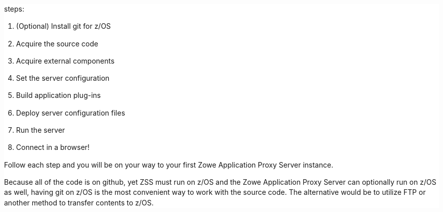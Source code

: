 steps:</p><ol class="- topic/ol " xtrf="file:/opt/dita-ot/data/extend/extend-desktop/zlux-example-server.md" xtrc="ol:1;182:3"><li class="- topic/li " xtrf="file:/opt/dita-ot/data/extend/extend-desktop/zlux-example-server.md" xtrc="li:1;182:3"><p class="- topic/p " xtrf="file:/opt/dita-ot/data/extend/extend-desktop/zlux-example-server.md" xtrc="p:6;182:3"><xref class="- topic/xref " href="#0-optional-install-git-for-zos" dita-ot:orig-format="html" format="dita" xtrf="file:/opt/dita-ot/data/extend/extend-desktop/zlux-example-server.md" xtrc="xref:1;182:3">(Optional) Install git for z/OS</xref></p></li><li class="- topic/li " xtrf="file:/opt/dita-ot/data/extend/extend-desktop/zlux-example-server.md" xtrc="li:2;182:3"><p class="- topic/p " xtrf="file:/opt/dita-ot/data/extend/extend-desktop/zlux-example-server.md" xtrc="p:7;182:3"><xref class="- topic/xref " href="#1-acquire-the-source-code" dita-ot:orig-format="html" format="dita" xtrf="file:/opt/dita-ot/data/extend/extend-desktop/zlux-example-server.md" xtrc="xref:2;182:3">Acquire the source code</xref></p></li><li class="- topic/li " xtrf="file:/opt/dita-ot/data/extend/extend-desktop/zlux-example-server.md" xtrc="li:3;182:3"><p class="- topic/p " xtrf="file:/opt/dita-ot/data/extend/extend-desktop/zlux-example-server.md" xtrc="p:8;182:3"><xref class="- topic/xref " href="#2-acquire-external-components" dita-ot:orig-format="html" format="dita" xtrf="file:/opt/dita-ot/data/extend/extend-desktop/zlux-example-server.md" xtrc="xref:3;182:3">Acquire external components</xref></p></li><li class="- topic/li " xtrf="file:/opt/dita-ot/data/extend/extend-desktop/zlux-example-server.md" xtrc="li:4;182:3"><p class="- topic/p " xtrf="file:/opt/dita-ot/data/extend/extend-desktop/zlux-example-server.md" xtrc="p:9;182:3"><xref class="- topic/xref " href="#3-set-the-server-configuration" dita-ot:orig-format="html" format="dita" xtrf="file:/opt/dita-ot/data/extend/extend-desktop/zlux-example-server.md" xtrc="xref:4;182:3">Set the server configuration</xref></p></li><li class="- topic/li " xtrf="file:/opt/dita-ot/data/extend/extend-desktop/zlux-example-server.md" xtrc="li:5;182:3"><p class="- topic/p " xtrf="file:/opt/dita-ot/data/extend/extend-desktop/zlux-example-server.md" xtrc="p:10;182:3"><xref class="- topic/xref " href="#4-build-application-plug-ins" dita-ot:orig-format="html" format="dita" xtrf="file:/opt/dita-ot/data/extend/extend-desktop/zlux-example-server.md" xtrc="xref:5;182:3">Build application plug-ins</xref></p></li><li class="- topic/li " xtrf="file:/opt/dita-ot/data/extend/extend-desktop/zlux-example-server.md" xtrc="li:6;182:3"><p class="- topic/p " xtrf="file:/opt/dita-ot/data/extend/extend-desktop/zlux-example-server.md" xtrc="p:11;182:3"><xref class="- topic/xref " href="#5-deploy-server-configuration-files" dita-ot:orig-format="html" format="dita" xtrf="file:/opt/dita-ot/data/extend/extend-desktop/zlux-example-server.md" xtrc="xref:6;182:3">Deploy server configuration files</xref></p></li><li class="- topic/li " xtrf="file:/opt/dita-ot/data/extend/extend-desktop/zlux-example-server.md" xtrc="li:7;182:3"><p class="- topic/p " xtrf="file:/opt/dita-ot/data/extend/extend-desktop/zlux-example-server.md" xtrc="p:12;182:3"><xref class="- topic/xref " href="#6-run-the-server" dita-ot:orig-format="html" format="dita" xtrf="file:/opt/dita-ot/data/extend/extend-desktop/zlux-example-server.md" xtrc="xref:7;182:3">Run the server</xref></p></li><li class="- topic/li " xtrf="file:/opt/dita-ot/data/extend/extend-desktop/zlux-example-server.md" xtrc="li:8;182:3"><p class="- topic/p " xtrf="file:/opt/dita-ot/data/extend/extend-desktop/zlux-example-server.md" xtrc="p:13;182:3"><xref class="- topic/xref " href="#7-connect-in-a-browser" dita-ot:orig-format="html" format="dita" xtrf="file:/opt/dita-ot/data/extend/extend-desktop/zlux-example-server.md" xtrc="xref:8;182:3">Connect in a browser!</xref></p></li></ol><p class="- topic/p " xtrf="file:/opt/dita-ot/data/extend/extend-desktop/zlux-example-server.md" xtrc="p:14;182:3">Follow each step and you will be on your way to your first Zowe Application Proxy Server instance.</p></body><topic class="- topic/topic " ditaarch:DITAArchVersion="1.2" domains="(topic hi-d) (topic ut-d) (topic indexing-d) (topic hazard-d) (topic abbrev-d) (topic pr-d) (topic sw-d) (topic ui-d)" id="0-optional-install-git-for-zos" xtrf="file:/opt/dita-ot/data/extend/extend-desktop/zlux-example-server.md" xtrc="topic:5;182:3"><title class="- topic/title " xtrf="file:/opt/dita-ot/data/extend/extend-desktop/zlux-example-server.md" xtrc="title:5;182:3">0. (Optional) Install git for z/OS</title><body class="- topic/body " xtrf="file:/opt/dita-ot/data/extend/extend-desktop/zlux-example-server.md" xtrc="body:5;182:3"><p class="- topic/p " xtrf="file:/opt/dita-ot/data/extend/extend-desktop/zlux-example-server.md" xtrc="p:15;182:3">Because all of the code is on github, yet ZSS must run on z/OS and the Zowe Application Proxy Server can optionally run on z/OS as well, having git on z/OS is the most convenient way to work with the source code. The alternative would be to utilize FTP or another method to transfer contents to z/OS.